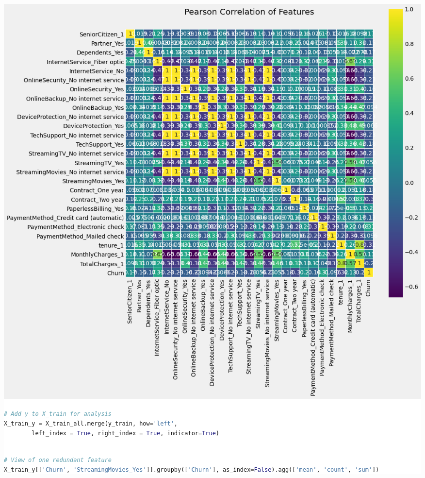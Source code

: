 ![png](output_69_0.png)



```python
# Add y to X_train for analysis
X_train_y = X_train_all.merge(y_train, how='left', 
        left_index = True, right_index = True, indicator=True)    
```


```python

# View of one redundant feature
X_train_y[['Churn', 'StreamingMovies_Yes']].groupby(['Churn'], as_index=False).agg(['mean', 'count', 'sum'])
```
